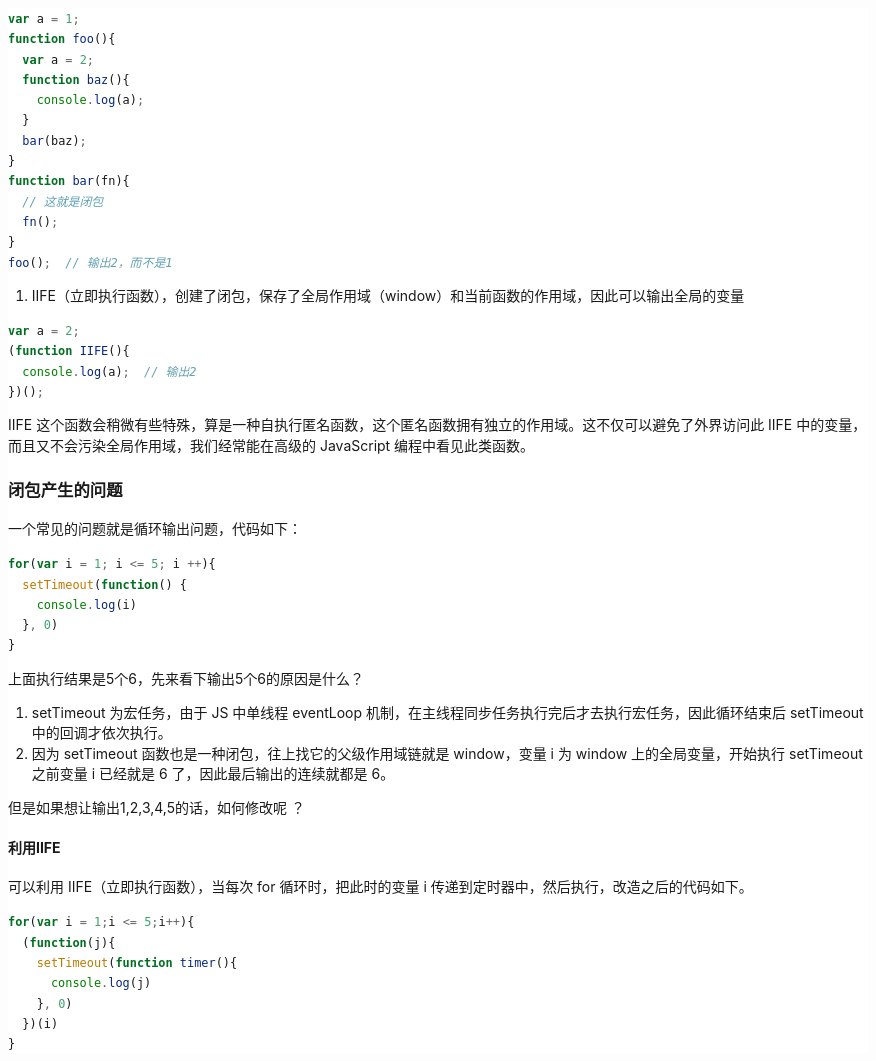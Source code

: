    ```javascript
   var a = 1;
   function foo(){
     var a = 2;
     function baz(){
       console.log(a);
     }
     bar(baz);
   }
   function bar(fn){
     // 这就是闭包
     fn();
   }
   foo();  // 输出2，而不是1
   ```

1.  IIFE（立即执行函数），创建了闭包，保存了全局作用域（window）和当前函数的作用域，因此可以输出全局的变量

   ```javascript
   var a = 2;
   (function IIFE(){
     console.log(a);  // 输出2
   })();
   ```

   IIFE 这个函数会稍微有些特殊，算是一种自执行匿名函数，这个匿名函数拥有独立的作用域。这不仅可以避免了外界访问此 IIFE 中的变量，而且又不会污染全局作用域，我们经常能在高级的 JavaScript 编程中看见此类函数。

### 闭包产生的问题

一个常见的问题就是循环输出问题，代码如下：

```javascript
for(var i = 1; i <= 5; i ++){
  setTimeout(function() {
    console.log(i)
  }, 0)
}
```

上面执行结果是5个6，先来看下输出5个6的原因是什么？

1. setTimeout 为宏任务，由于 JS 中单线程 eventLoop 机制，在主线程同步任务执行完后才去执行宏任务，因此循环结束后 setTimeout 中的回调才依次执行。
2. 因为 setTimeout 函数也是一种闭包，往上找它的父级作用域链就是 window，变量 i 为 window 上的全局变量，开始执行 setTimeout 之前变量 i 已经就是 6 了，因此最后输出的连续就都是 6。

但是如果想让输出1,2,3,4,5的话，如何修改呢 ？

#### 利用IIFE

可以利用 IIFE（立即执行函数），当每次 for 循环时，把此时的变量 i 传递到定时器中，然后执行，改造之后的代码如下。

```javascript
for(var i = 1;i <= 5;i++){
  (function(j){
    setTimeout(function timer(){
      console.log(j)
    }, 0)
  })(i)
}
```
